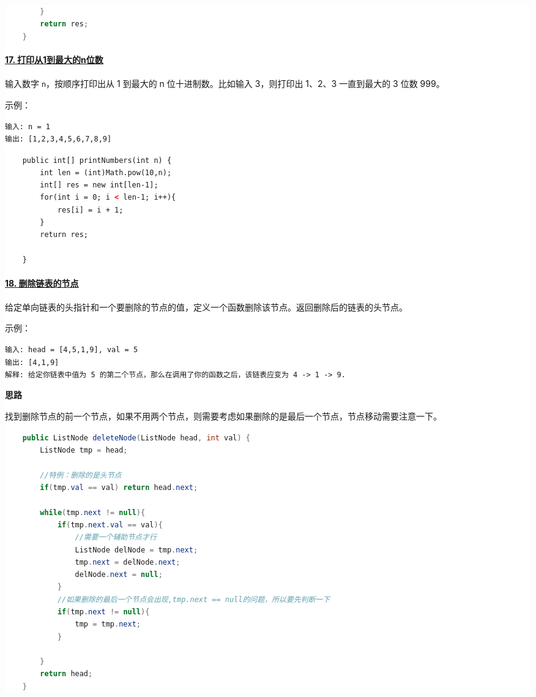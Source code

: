 ```java
        }
        return res;
    }
```

#### [17. 打印从1到最大的n位数](https://leetcode-cn.com/problems/da-yin-cong-1dao-zui-da-de-nwei-shu-lcof/)

输入数字 `n`，按顺序打印出从 1 到最大的 n 位十进制数。比如输入 3，则打印出 1、2、3 一直到最大的 3 位数 999。

示例：

```html
输入: n = 1
输出: [1,2,3,4,5,6,7,8,9]
```

```html
	public int[] printNumbers(int n) {
        int len = (int)Math.pow(10,n);
        int[] res = new int[len-1];
        for(int i = 0; i < len-1; i++){
            res[i] = i + 1;
        }
        return res;

    }
```

#### [18. 删除链表的节点](https://leetcode-cn.com/problems/shan-chu-lian-biao-de-jie-dian-lcof/)

给定单向链表的头指针和一个要删除的节点的值，定义一个函数删除该节点。返回删除后的链表的头节点。

示例：

```html
输入: head = [4,5,1,9], val = 5
输出: [4,1,9]
解释: 给定你链表中值为 5 的第二个节点，那么在调用了你的函数之后，该链表应变为 4 -> 1 -> 9.
```

**思路**

找到删除节点的前一个节点，如果不用两个节点，则需要考虑如果删除的是最后一个节点，节点移动需要注意一下。

```java
	public ListNode deleteNode(ListNode head, int val) {
        ListNode tmp = head;
        
        //特例：删除的是头节点
        if(tmp.val == val) return head.next;

        while(tmp.next != null){
            if(tmp.next.val == val){
                //需要一个辅助节点才行
                ListNode delNode = tmp.next;
                tmp.next = delNode.next;
                delNode.next = null;
            }
            //如果删除的最后一个节点会出现,tmp.next == null的问题，所以要先判断一下
            if(tmp.next != null){
                tmp = tmp.next;
            }
            
        }
        return head;
    }
```
